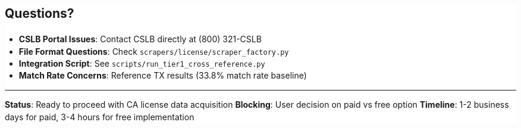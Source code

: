 ## Questions?

- **CSLB Portal Issues**: Contact CSLB directly at (800) 321-CSLB
- **File Format Questions**: Check `scrapers/license/scraper_factory.py`
- **Integration Script**: See `scripts/run_tier1_cross_reference.py`
- **Match Rate Concerns**: Reference TX results (33.8% match rate baseline)

---

**Status**: Ready to proceed with CA license data acquisition
**Blocking**: User decision on paid vs free option
**Timeline**: 1-2 business days for paid, 3-4 hours for free implementation
